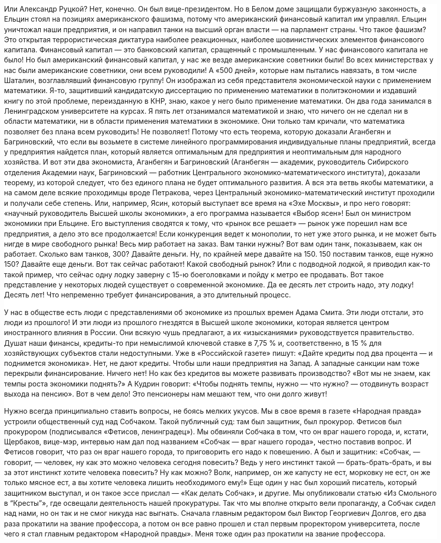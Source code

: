 Или Александр Руцкой? Нет, конечно. Он был вице-президентом. Но в Белом доме защищали буржуазную законность, а Ельцин стоял на позициях американского фашизма, потому что американский финансовый капитал им управлял. Ельцин уничтожал наши предприятия, и он направил танки на высший орган власти — на парламент страны. Что такое фашизм? Это открытая террористическая диктатура наиболее реакционных, наиболее шовинистических элементов финансового капитала. Финансовый капитал — это банковский капитал, сращенный с промышленным. У нас финансового капитала не было! Но был американский финансовый капитал, у нас же везде американские советники были! Во всех министерствах у нас были американские советники, они всем руководили! А «500 дней», которые нам пытались навязать, в том числе Шаталин, возглавлявший финансовую группу! Он изображал из себя представителя экономической науки с применением математики. Я-то, защитивший кандидатскую диссертацию по применению математики в политэкономии и издавший книгу по этой проблеме, переизданную в КНР, знаю, какое у него было применение математики. Он два года занимался в Ленинградском университете на курсах. Я пять лет отзанимался математикой и знаю, что ничего он не сделал ни в области математики, ни в области применения математики в экономике. Они только там кричали, что математика позволяет без плана всем руководить! Не позволяет! Потому что есть теорема, которую доказали Аганбегян и Багриновский, что если вы возьмете в системе линейного программирования индивидуальные планы предприятий, всегда у предприятия найдется план, который является оптимальным для предприятия и неоптимальным для народного хозяйства. И вот эти два экономиста, Аганбегян и Багриновский (Аганбегян — академик, руководитель Сибирского отделения Академии наук, Багриновский — работник Центрального экономико-математического института), доказали теорему, из которой следует, что без единого плана не будет оптимального развития. А вся эта ветвь якобы математики, а на самом деле всякие проходимцы вроде Петракова, через Центральный экономико-математический институт проходили и получали себе степень. Или, например, Ясин, который выступает все время на «Эхе Москвы», и про него говорят: «научный руководитель Высшей школы экономики», а его программа называется «Выбор ясен»! Был он министром экономики при Ельцине. Его выступления сводятся к тому, что «рынок все решает» — рынок уже порешил нам все предприятия, а дело это все продолжается! Если конкуренция ведет к монополии, то нет уже этого рынка, и не может быть нигде в мире свободного рынка! Весь мир работает на заказ. Вам танки нужны? Вот вам один танк, показываем, как он работает. Сколько вам танков, 300? Давайте деньги. Ну, по крайней мере давайте на 150. 150 поставим танков, еще нужно 150? Давайте еще деньги. Вот так сейчас работают! Какой свободный рынок? Или с подводной лодкой, я приводил как-то такой пример, что сейчас одну лодку заверну с 15-ю боеголовками и пойду к метро ее продавать. Вот такое представление у некоторых людей существует о современной экономике. Да ее десять лет строить надо, эту лодку! Десять лет! Что непременно требует финансирования, а это длительный процесс.

У нас в обществе есть люди с представлениями об экономике из прошлых времен Адама Смита. Эти люди отстали, это люди из прошлого! И эти люди из прошлого гнездятся в Высшей школе экономики, которая является центром иностранного влияния в России. Они всякую чушь предлагают, а их «изысканиями» руководствуется правительство. Душат наши финансы, кредиты-то при немыслимой ключевой ставке в 7,75 % и, соответственно, в 15 % для хозяйствующих субъектов стали недоступными. Уже в «Российской газете» пишут: «Дайте кредиты под два процента — и поднимется экономика». Нет, не дают кредиты. Чтобы шли наши предприятия на Запад. А западные санкции нам тоже перекрыли финансирование. Ничего нет! Но как без кредитов вы можете развивать производство? «Вот мы не знаем, как темпы роста экономики поднять?» А Кудрин говорит: «Чтобы поднять темпы, нужно — что нужно? — отодвинуть возраст выхода на пенсию». Вот в чем дело! Это пенсионеры нам мешают тем, что они долго живут!

Нужно всегда принципиально ставить вопросы, не боясь мелких укусов. Мы в свое время в газете «Народная правда» устроили общественный суд над Собчаком. Такой публичный суд: там был защитник, был прокурор. Фетисов был прокурором (подписывался «Фетисов, ленинградец»). Мы обвиняли Собчака в том, что он враг нашего города, и, кстати, Щербаков, вице-мэр, интервью нам дал под названием «Собчак — враг нашего города», честно поставив вопрос. И Фетисов говорит, что раз он враг нашего города, то приговорить его надо к повешению. А был и защитник: «Собчак, — говорит, — человек, ну как это можно человека сегодня повесить? Ведь у него инстинкт такой — брать-брать-брать, и вы за этот инстинкт хотите человека повесить? Ну как можно? Волк, например, он же капусту не ест, морковку не ест, он же только мясное ест, а вы хотите человека лишить необходимого ему!» Еще один у нас был хороший писатель, который защитником выступал, и он такое эссе прислал — «Как делать Собчак», и другие. Мы опубликовали статью «Из Смольного в “Кресты”», где освещали деятельность нашей прокуратуры. Так что мы вполне открыто вели пропаганду, а Собчак сидел над нами, но он так и не смог никуда нас выгнать. Сначала главным редактором был Виктор Георгиевич Долгов, его два раза прокатили на звание профессора, а потом он все равно прошел и стал первым проректором университета, после чего я стал главным редактором «Народной правды». Меня тоже один раз прокатили на звание профессора.
